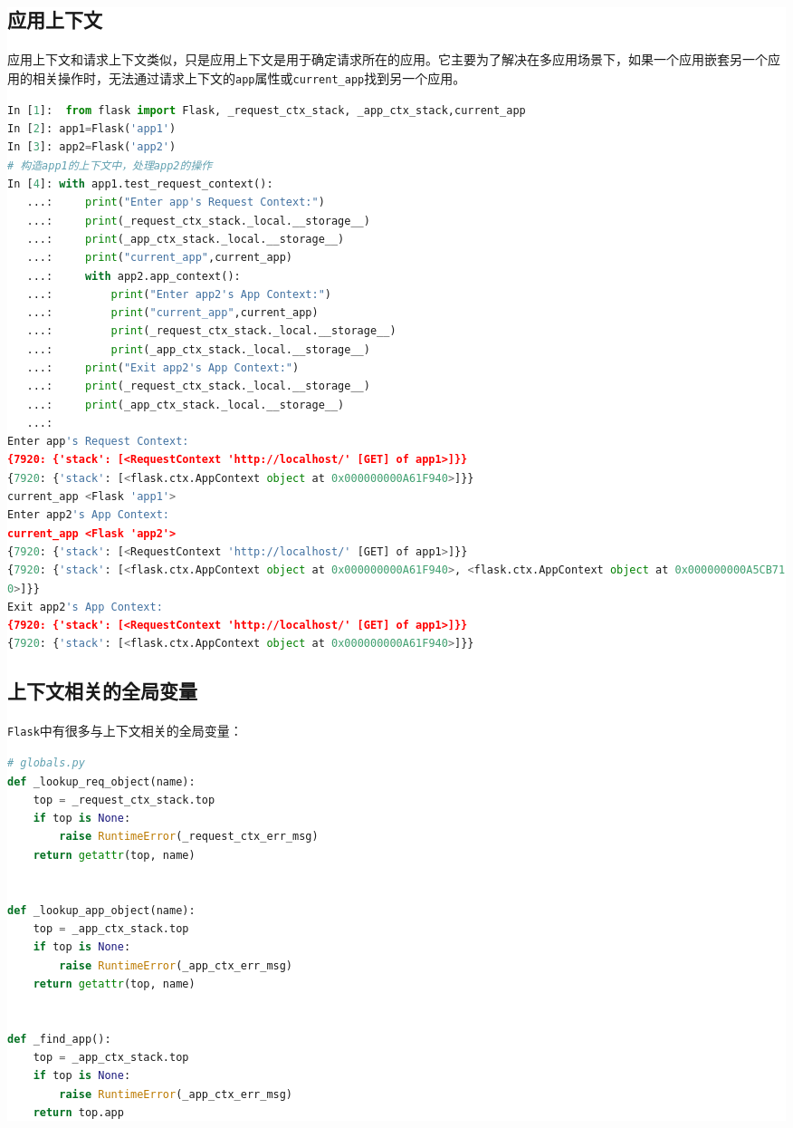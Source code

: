 ## 应用上下文

应用上下文和请求上下文类似，只是应用上下文是用于确定请求所在的应用。它主要为了解决在多应用场景下，如果一个应用嵌套另一个应用的相关操作时，无法通过请求上下文的`app`属性或`current_app`找到另一个应用。

```python
In [1]:  from flask import Flask, _request_ctx_stack, _app_ctx_stack,current_app
In [2]: app1=Flask('app1')
In [3]: app2=Flask('app2')
# 构造app1的上下文中，处理app2的操作
In [4]: with app1.test_request_context():
   ...:     print("Enter app's Request Context:")
   ...:     print(_request_ctx_stack._local.__storage__)
   ...:     print(_app_ctx_stack._local.__storage__)
   ...:     print("current_app",current_app)
   ...:     with app2.app_context():
   ...:         print("Enter app2's App Context:")
   ...:         print("current_app",current_app)
   ...:         print(_request_ctx_stack._local.__storage__)
   ...:         print(_app_ctx_stack._local.__storage__)
   ...:     print("Exit app2's App Context:")
   ...:     print(_request_ctx_stack._local.__storage__)
   ...:     print(_app_ctx_stack._local.__storage__)
   ...:
Enter app's Request Context:
{7920: {'stack': [<RequestContext 'http://localhost/' [GET] of app1>]}}
{7920: {'stack': [<flask.ctx.AppContext object at 0x000000000A61F940>]}}
current_app <Flask 'app1'>
Enter app2's App Context:
current_app <Flask 'app2'>
{7920: {'stack': [<RequestContext 'http://localhost/' [GET] of app1>]}}
{7920: {'stack': [<flask.ctx.AppContext object at 0x000000000A61F940>, <flask.ctx.AppContext object at 0x000000000A5CB710>]}}
Exit app2's App Context:
{7920: {'stack': [<RequestContext 'http://localhost/' [GET] of app1>]}}
{7920: {'stack': [<flask.ctx.AppContext object at 0x000000000A61F940>]}}
```

## 上下文相关的全局变量

`Flask`中有很多与上下文相关的全局变量：

```python
# globals.py
def _lookup_req_object(name):
    top = _request_ctx_stack.top
    if top is None:
        raise RuntimeError(_request_ctx_err_msg)
    return getattr(top, name)


def _lookup_app_object(name):
    top = _app_ctx_stack.top
    if top is None:
        raise RuntimeError(_app_ctx_err_msg)
    return getattr(top, name)


def _find_app():
    top = _app_ctx_stack.top
    if top is None:
        raise RuntimeError(_app_ctx_err_msg)
    return top.app

```